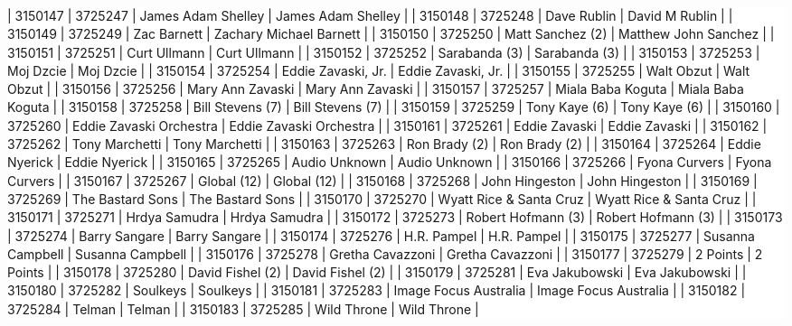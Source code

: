 | 3150147 | 3725247 | James Adam Shelley | James Adam Shelley |
| 3150148 | 3725248 | Dave Rublin | David M Rublin |
| 3150149 | 3725249 | Zac Barnett | Zachary Michael Barnett |
| 3150150 | 3725250 | Matt Sanchez (2) | Matthew John Sanchez |
| 3150151 | 3725251 | Curt Ullmann | Curt Ullmann |
| 3150152 | 3725252 | Sarabanda (3) | Sarabanda (3) |
| 3150153 | 3725253 | Moj Dzcie | Moj Dzcie |
| 3150154 | 3725254 | Eddie Zavaski, Jr. | Eddie Zavaski, Jr. |
| 3150155 | 3725255 | Walt Obzut | Walt Obzut |
| 3150156 | 3725256 | Mary Ann Zavaski | Mary Ann Zavaski |
| 3150157 | 3725257 | Miala Baba Koguta | Miala Baba Koguta |
| 3150158 | 3725258 | Bill Stevens (7) | Bill Stevens (7) |
| 3150159 | 3725259 | Tony Kaye (6) | Tony Kaye (6) |
| 3150160 | 3725260 | Eddie Zavaski Orchestra | Eddie Zavaski Orchestra |
| 3150161 | 3725261 | Eddie Zavaski | Eddie Zavaski |
| 3150162 | 3725262 | Tony Marchetti | Tony Marchetti |
| 3150163 | 3725263 | Ron Brady (2) | Ron Brady (2) |
| 3150164 | 3725264 | Eddie Nyerick | Eddie Nyerick |
| 3150165 | 3725265 | Audio Unknown | Audio Unknown |
| 3150166 | 3725266 | Fyona Curvers | Fyona Curvers |
| 3150167 | 3725267 | Global (12) | Global (12) |
| 3150168 | 3725268 | John Hingeston | John Hingeston |
| 3150169 | 3725269 | The Bastard Sons | The Bastard Sons |
| 3150170 | 3725270 | Wyatt Rice & Santa Cruz | Wyatt Rice & Santa Cruz |
| 3150171 | 3725271 | Hrdya Samudra | Hrdya Samudra |
| 3150172 | 3725273 | Robert Hofmann (3) | Robert Hofmann (3) |
| 3150173 | 3725274 | Barry Sangare | Barry Sangare |
| 3150174 | 3725276 | H.R. Pampel | H.R. Pampel |
| 3150175 | 3725277 | Susanna Campbell | Susanna Campbell |
| 3150176 | 3725278 | Gretha Cavazzoni | Gretha Cavazzoni |
| 3150177 | 3725279 | 2 Points | 2 Points |
| 3150178 | 3725280 | David Fishel (2) | David Fishel (2) |
| 3150179 | 3725281 | Eva Jakubowski | Eva Jakubowski |
| 3150180 | 3725282 | Soulkeys | Soulkeys |
| 3150181 | 3725283 | Image Focus Australia | Image Focus Australia |
| 3150182 | 3725284 | Telman | Telman |
| 3150183 | 3725285 | Wild Throne | Wild Throne |